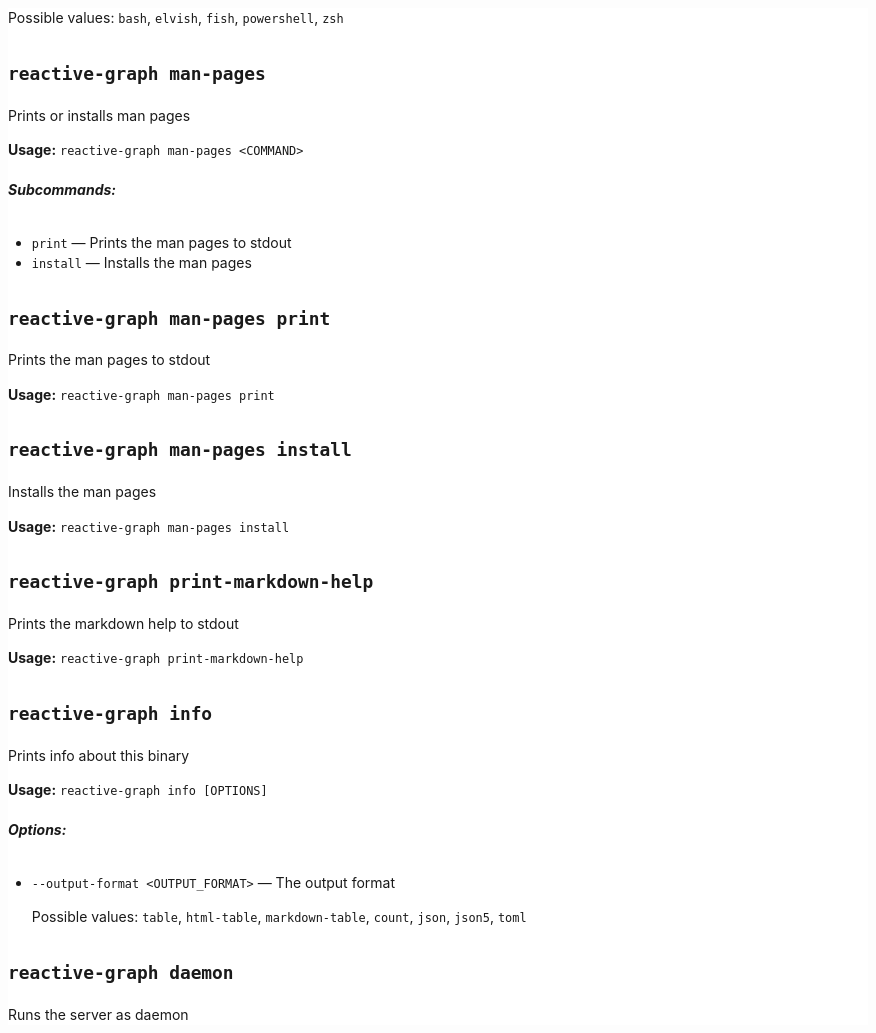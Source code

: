   Possible values: `bash`, `elvish`, `fish`, `powershell`, `zsh`




## `reactive-graph man-pages`

Prints or installs man pages

**Usage:** `reactive-graph man-pages <COMMAND>`

###### **Subcommands:**

* `print` — Prints the man pages to stdout
* `install` — Installs the man pages



## `reactive-graph man-pages print`

Prints the man pages to stdout

**Usage:** `reactive-graph man-pages print`



## `reactive-graph man-pages install`

Installs the man pages

**Usage:** `reactive-graph man-pages install`



## `reactive-graph print-markdown-help`

Prints the markdown help to stdout

**Usage:** `reactive-graph print-markdown-help`



## `reactive-graph info`

Prints info about this binary

**Usage:** `reactive-graph info [OPTIONS]`

###### **Options:**

* `--output-format <OUTPUT_FORMAT>` — The output format

  Possible values: `table`, `html-table`, `markdown-table`, `count`, `json`, `json5`, `toml`




## `reactive-graph daemon`

Runs the server as daemon
